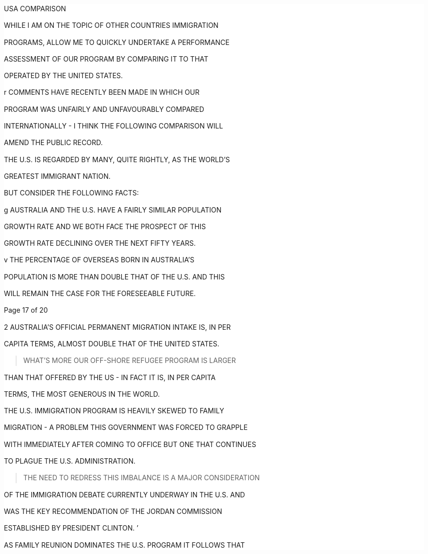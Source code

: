   USA COMPARISON 

  WHILE I AM ON THE TOPIC OF OTHER COUNTRIES IMMIGRATION 

  PROGRAMS, ALLOW ME TO QUICKLY UNDERTAKE A PERFORMANCE 

  ASSESSMENT OF OUR PROGRAM BY COMPARING IT TO THAT 

  OPERATED BY THE UNITED STATES. 

  r COMMENTS HAVE RECENTLY BEEN MADE IN WHICH OUR 

  PROGRAM WAS UNFAIRLY AND UNFAVOURABLY COMPARED 

  INTERNATIONALLY - I THINK THE FOLLOWING COMPARISON WILL 

  AMEND THE PUBLIC RECORD. 

  THE U.S. IS REGARDED BY MANY, QUITE RIGHTLY, AS THE WORLD’S 

  GREATEST IMMIGRANT NATION. 

  BUT CONSIDER THE FOLLOWING FACTS: 

  g AUSTRALIA AND THE U.S. HAVE A FAIRLY SIMILAR POPULATION 

  GROWTH RATE AND WE BOTH FACE THE PROSPECT OF THIS 

  GROWTH RATE DECLINING OVER THE NEXT FIFTY YEARS. 

  v THE PERCENTAGE OF OVERSEAS BORN IN AUSTRALIA’S 

  POPULATION IS MORE THAN DOUBLE THAT OF THE U.S. AND THIS 

  WILL REMAIN THE CASE FOR THE FORESEEABLE FUTURE. 

  Page 17 of 20 

  2 AUSTRALIA’S OFFICIAL PERMANENT MIGRATION INTAKE IS, IN PER 

  CAPITA TERMS, ALMOST DOUBLE THAT OF THE UNITED STATES. 

  > WHAT’S MORE OUR OFF-SHORE REFUGEE PROGRAM IS LARGER 

  THAN THAT OFFERED BY THE US - IN FACT IT IS, IN PER CAPITA 

  TERMS, THE MOST GENEROUS IN THE WORLD. 

  THE U.S. IMMIGRATION PROGRAM IS HEAVILY SKEWED TO FAMILY 

  MIGRATION - A PROBLEM THIS GOVERNMENT WAS FORCED TO GRAPPLE 

  WITH IMMEDIATELY AFTER COMING TO OFFICE BUT ONE THAT CONTINUES 

  TO PLAGUE THE U.S. ADMINISTRATION. 

  > THE NEED TO REDRESS THIS IMBALANCE IS A MAJOR CONSIDERATION 

  OF THE IMMIGRATION DEBATE CURRENTLY UNDERWAY IN THE U.S. AND 

  WAS THE KEY RECOMMENDATION OF THE JORDAN COMMISSION 

  ESTABLISHED BY PRESIDENT CLINTON. ’ 

  AS FAMILY REUNION DOMINATES THE U.S. PROGRAM IT FOLLOWS THAT 

